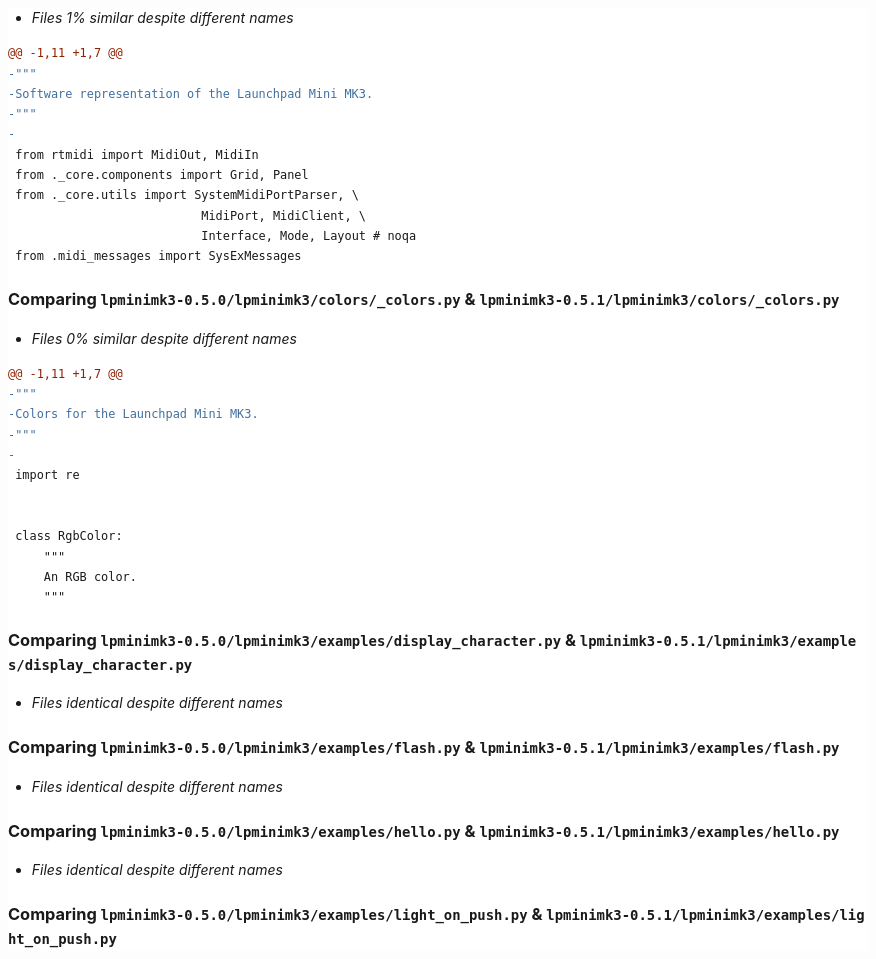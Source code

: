  * *Files 1% similar despite different names*

```diff
@@ -1,11 +1,7 @@
-"""
-Software representation of the Launchpad Mini MK3.
-"""
-
 from rtmidi import MidiOut, MidiIn
 from ._core.components import Grid, Panel
 from ._core.utils import SystemMidiPortParser, \
                           MidiPort, MidiClient, \
                           Interface, Mode, Layout # noqa
 from .midi_messages import SysExMessages
```

### Comparing `lpminimk3-0.5.0/lpminimk3/colors/_colors.py` & `lpminimk3-0.5.1/lpminimk3/colors/_colors.py`

 * *Files 0% similar despite different names*

```diff
@@ -1,11 +1,7 @@
-"""
-Colors for the Launchpad Mini MK3.
-"""
-
 import re
 
 
 class RgbColor:
     """
     An RGB color.
     """
```

### Comparing `lpminimk3-0.5.0/lpminimk3/examples/display_character.py` & `lpminimk3-0.5.1/lpminimk3/examples/display_character.py`

 * *Files identical despite different names*

### Comparing `lpminimk3-0.5.0/lpminimk3/examples/flash.py` & `lpminimk3-0.5.1/lpminimk3/examples/flash.py`

 * *Files identical despite different names*

### Comparing `lpminimk3-0.5.0/lpminimk3/examples/hello.py` & `lpminimk3-0.5.1/lpminimk3/examples/hello.py`

 * *Files identical despite different names*

### Comparing `lpminimk3-0.5.0/lpminimk3/examples/light_on_push.py` & `lpminimk3-0.5.1/lpminimk3/examples/light_on_push.py`
